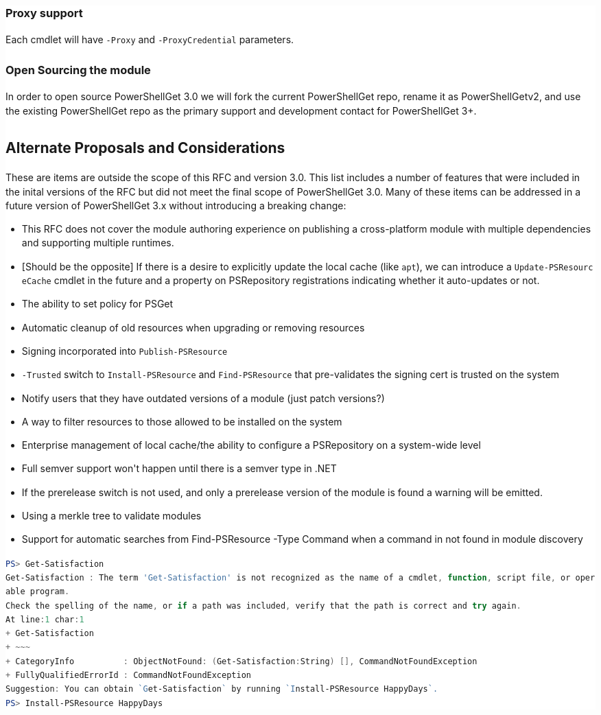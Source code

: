 ### Proxy support

Each cmdlet will have `-Proxy` and `-ProxyCredential` parameters.

### Open Sourcing the module

In order to open source PowerShellGet 3.0 we will fork the current PowerShellGet repo, rename it as PowerShellGetv2,
and use the existing PowerShellGet repo as the primary support and development contact for PowerShellGet 3+.

## Alternate Proposals and Considerations

These are items are outside the scope of this RFC and version 3.0.
This list includes a number of features that were included in the inital versions 
of the RFC but did not meet the final scope of PowerShellGet 3.0.
Many of these items can be addressed in a future version of PowerShellGet 3.x without
introducing a breaking change:

- This RFC does not cover the module authoring experience on publishing a cross-platform
  module with multiple dependencies and supporting multiple runtimes.

- [Should be the opposite] If there is a desire to explicitly update the local cache (like `apt`), we can introduce a
  `Update-PSResourceCache` cmdlet in the future and a property on PSRepository registrations
  indicating whether it auto-updates or not.

- The ability to set policy for PSGet

- Automatic cleanup of old resources when upgrading or removing resources

- Signing incorporated into `Publish-PSResource`

- `-Trusted` switch to `Install-PSResource` and `Find-PSResource` that pre-validates
  the signing cert is trusted on the system

- Notify users that they have outdated versions of a module (just patch versions?)

- A way to filter resources to those allowed to be installed on the system

- Enterprise management of local cache/the ability to configure a PSRepository on a system-wide level

- Full semver support won't happen until there is a semver type in .NET

- If the prerelease switch is not used, and only a prerelease version of the module is found a warning will be emitted.

- Using a merkle tree to validate modules

- Support for automatic searches from Find-PSResource -Type Command when a command in not found in module discovery
```powershell
PS> Get-Satisfaction
Get-Satisfaction : The term 'Get-Satisfaction' is not recognized as the name of a cmdlet, function, script file, or operable program.
Check the spelling of the name, or if a path was included, verify that the path is correct and try again.
At line:1 char:1
+ Get-Satisfaction
+ ~~~
+ CategoryInfo          : ObjectNotFound: (Get-Satisfaction:String) [], CommandNotFoundException
+ FullyQualifiedErrorId : CommandNotFoundException
Suggestion: You can obtain `Get-Satisfaction` by running `Install-PSResource HappyDays`.
PS> Install-PSResource HappyDays
```
